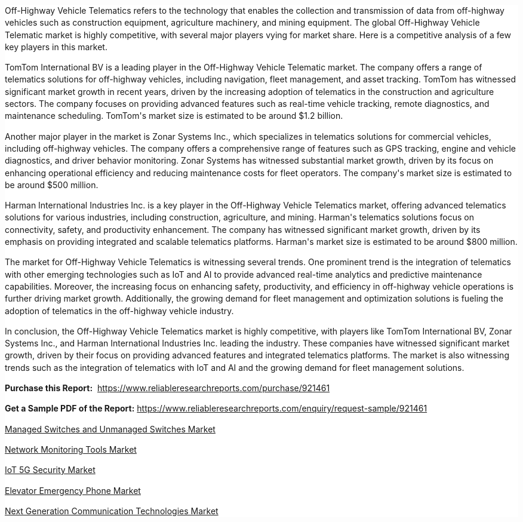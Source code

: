 <p><p>Off-Highway Vehicle Telematics refers to the technology that enables the collection and transmission of data from off-highway vehicles such as construction equipment, agriculture machinery, and mining equipment. The global Off-Highway Vehicle Telematic market is highly competitive, with several major players vying for market share. Here is a competitive analysis of a few key players in this market.</p><p>TomTom International BV is a leading player in the Off-Highway Vehicle Telematic market. The company offers a range of telematics solutions for off-highway vehicles, including navigation, fleet management, and asset tracking. TomTom has witnessed significant market growth in recent years, driven by the increasing adoption of telematics in the construction and agriculture sectors. The company focuses on providing advanced features such as real-time vehicle tracking, remote diagnostics, and maintenance scheduling. TomTom's market size is estimated to be around $1.2 billion.</p><p>Another major player in the market is Zonar Systems Inc., which specializes in telematics solutions for commercial vehicles, including off-highway vehicles. The company offers a comprehensive range of features such as GPS tracking, engine and vehicle diagnostics, and driver behavior monitoring. Zonar Systems has witnessed substantial market growth, driven by its focus on enhancing operational efficiency and reducing maintenance costs for fleet operators. The company's market size is estimated to be around $500 million.</p><p>Harman International Industries Inc. is a key player in the Off-Highway Vehicle Telematics market, offering advanced telematics solutions for various industries, including construction, agriculture, and mining. Harman's telematics solutions focus on connectivity, safety, and productivity enhancement. The company has witnessed significant market growth, driven by its emphasis on providing integrated and scalable telematics platforms. Harman's market size is estimated to be around $800 million.</p><p>The market for Off-Highway Vehicle Telematics is witnessing several trends. One prominent trend is the integration of telematics with other emerging technologies such as IoT and AI to provide advanced real-time analytics and predictive maintenance capabilities. Moreover, the increasing focus on enhancing safety, productivity, and efficiency in off-highway vehicle operations is further driving market growth. Additionally, the growing demand for fleet management and optimization solutions is fueling the adoption of telematics in the off-highway vehicle industry.</p><p>In conclusion, the Off-Highway Vehicle Telematics market is highly competitive, with players like TomTom International BV, Zonar Systems Inc., and Harman International Industries Inc. leading the industry. These companies have witnessed significant market growth, driven by their focus on providing advanced features and integrated telematics platforms. The market is also witnessing trends such as the integration of telematics with IoT and AI and the growing demand for fleet management solutions.</p></p>
<p><strong>Purchase this Report:</strong>&nbsp;&nbsp;<a href="https://www.reliableresearchreports.com/purchase/921461">https://www.reliableresearchreports.com/purchase/921461</a></p>
<p></p>
<p><strong>Get a Sample PDF of the Report:</strong>&nbsp;<a href="https://www.reliableresearchreports.com/enquiry/request-sample/921461">https://www.reliableresearchreports.com/enquiry/request-sample/921461</a></p>
<p><p><a href="https://github.com/zebdakicsin/Market-Research-Report-List-2/blob/main/managed-switches-and-unmanaged-switches-market.md">Managed Switches and Unmanaged Switches Market</a></p><p><a href="https://github.com/kuntayevaz/Market-Research-Report-List-2/blob/main/network-monitoring-tools-market.md">Network Monitoring Tools Market</a></p><p><a href="https://github.com/Krish2023na/Market-Research-Report-List-2/blob/main/iot-5g-security-market.md">IoT 5G Security Market</a></p><p><a href="https://github.com/provorikovar/Market-Research-Report-List-2/blob/main/elevator-emergency-phone-market.md">Elevator Emergency Phone Market</a></p><p><a href="https://github.com/kipkeeva/Market-Research-Report-List-2/blob/main/next-generation-communication-technologies-market.md">Next Generation Communication Technologies Market</a></p></p>
